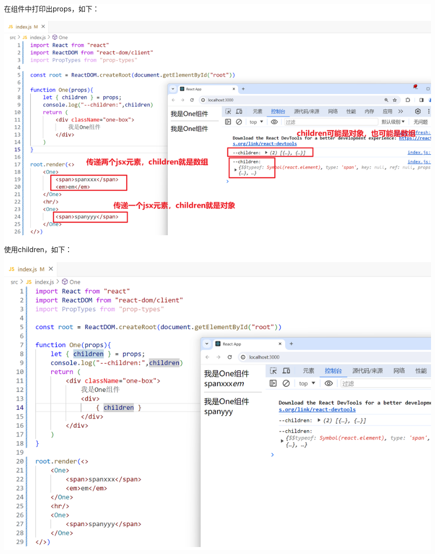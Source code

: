 


在组件中打印出props，如下：

![1711008033442](./assets/1711008033442.png)



使用children，如下：

![1711008104776](./assets/1711008104776.png)
